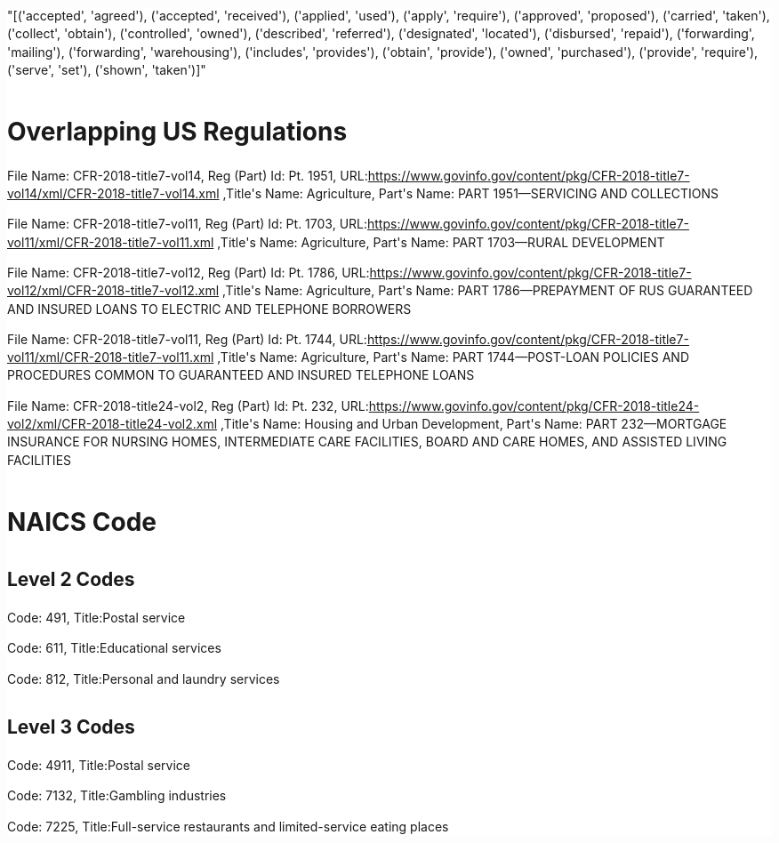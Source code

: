 "[('accepted', 'agreed'), ('accepted', 'received'), ('applied', 'used'), ('apply', 'require'), ('approved', 'proposed'), ('carried', 'taken'), ('collect', 'obtain'), ('controlled', 'owned'), ('described', 'referred'), ('designated', 'located'), ('disbursed', 'repaid'), ('forwarding', 'mailing'), ('forwarding', 'warehousing'), ('includes', 'provides'), ('obtain', 'provide'), ('owned', 'purchased'), ('provide', 'require'), ('serve', 'set'), ('shown', 'taken')]"


# Overlapping US Regulations
File Name: CFR-2018-title7-vol14, Reg (Part) Id: Pt. 1951, URL:https://www.govinfo.gov/content/pkg/CFR-2018-title7-vol14/xml/CFR-2018-title7-vol14.xml
,Title's Name: Agriculture, Part's Name: PART 1951—SERVICING AND COLLECTIONS

File Name: CFR-2018-title7-vol11, Reg (Part) Id: Pt. 1703, URL:https://www.govinfo.gov/content/pkg/CFR-2018-title7-vol11/xml/CFR-2018-title7-vol11.xml
,Title's Name: Agriculture, Part's Name: PART 1703—RURAL DEVELOPMENT

File Name: CFR-2018-title7-vol12, Reg (Part) Id: Pt. 1786, URL:https://www.govinfo.gov/content/pkg/CFR-2018-title7-vol12/xml/CFR-2018-title7-vol12.xml
,Title's Name: Agriculture, Part's Name: PART 1786—PREPAYMENT OF RUS GUARANTEED AND INSURED LOANS TO ELECTRIC AND TELEPHONE BORROWERS

File Name: CFR-2018-title7-vol11, Reg (Part) Id: Pt. 1744, URL:https://www.govinfo.gov/content/pkg/CFR-2018-title7-vol11/xml/CFR-2018-title7-vol11.xml
,Title's Name: Agriculture, Part's Name: PART 1744—POST-LOAN POLICIES AND PROCEDURES COMMON TO GUARANTEED AND INSURED TELEPHONE LOANS

File Name: CFR-2018-title24-vol2, Reg (Part) Id: Pt. 232, URL:https://www.govinfo.gov/content/pkg/CFR-2018-title24-vol2/xml/CFR-2018-title24-vol2.xml
,Title's Name: Housing and Urban Development, Part's Name: PART 232—MORTGAGE INSURANCE FOR NURSING HOMES, INTERMEDIATE CARE FACILITIES, BOARD AND CARE HOMES, AND ASSISTED LIVING FACILITIES




# NAICS Code
## Level 2 Codes
Code: 491, Title:Postal service

Code: 611, Title:Educational services

Code: 812, Title:Personal and laundry services




## Level 3 Codes
Code: 4911, Title:Postal service

Code: 7132, Title:Gambling industries

Code: 7225, Title:Full-service restaurants and limited-service eating places




